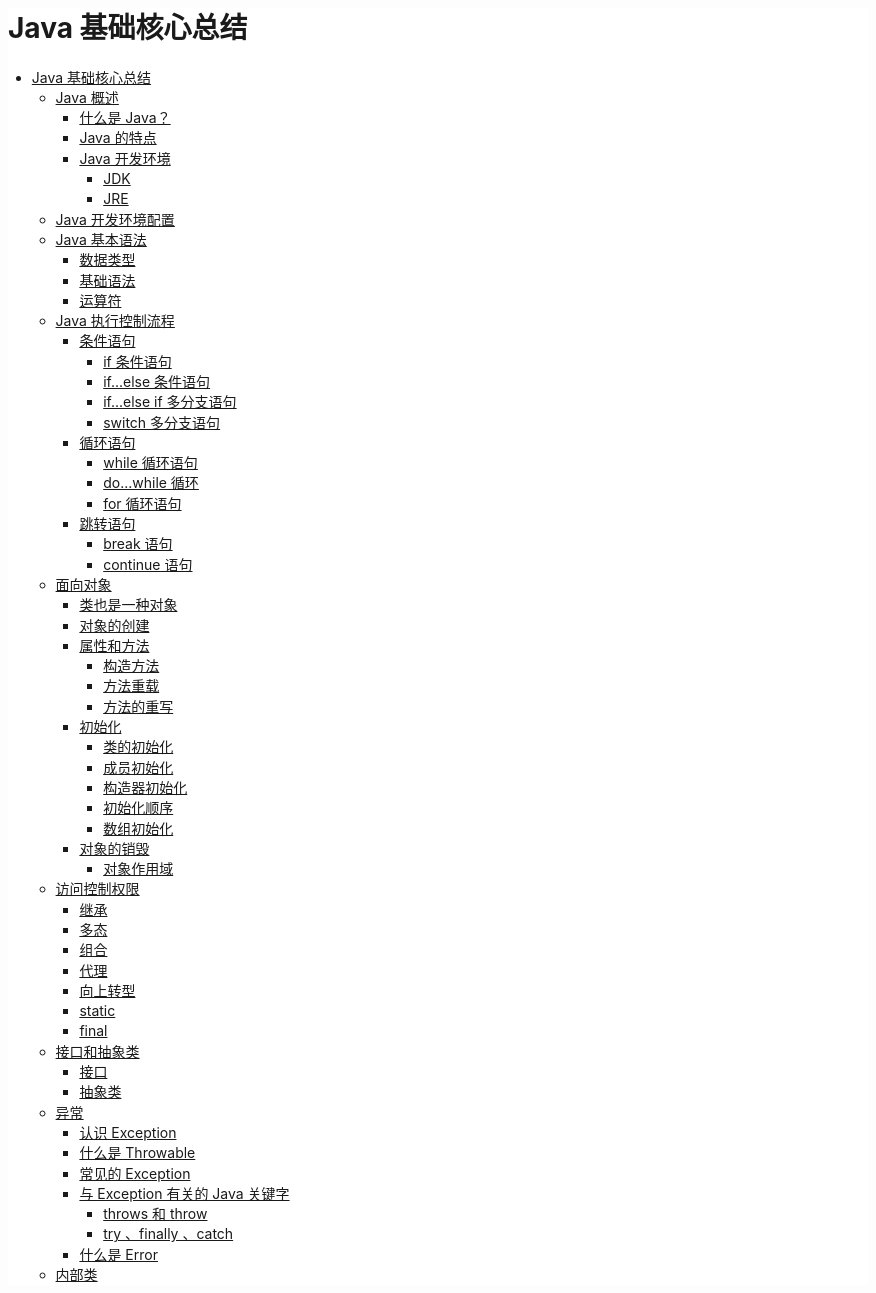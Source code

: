 # Java 基础核心总结

* [Java 基础核心总结](#java-基础核心总结)
   * [Java 概述](#java-概述)
      * [什么是 Java？](#什么是-java)
      * [Java 的特点](#java-的特点)
      * [Java 开发环境](#java-开发环境)
         * [JDK](#jdk)
         * [JRE](#jre)
   * [Java 开发环境配置](#java-开发环境配置)
   * [Java 基本语法](#java-基本语法)
      * [数据类型](#数据类型)
      * [基础语法](#基础语法)
      * [运算符](#运算符)
   * [Java 执行控制流程](#java-执行控制流程)
      * [条件语句](#条件语句)
         * [if 条件语句](#if-条件语句)
         * [if...else 条件语句](#ifelse-条件语句)
         * [if...else if 多分支语句](#ifelse-if-多分支语句)
         * [switch 多分支语句](#switch-多分支语句)
      * [循环语句](#循环语句)
         * [while 循环语句](#while-循环语句)
         * [do...while 循环](#dowhile-循环)
         * [for 循环语句](#for-循环语句)
      * [跳转语句](#跳转语句)
         * [break 语句](#break-语句)
         * [continue 语句](#continue-语句)
   * [面向对象](#面向对象)
      * [类也是一种对象](#类也是一种对象)
      * [对象的创建](#对象的创建)
      * [属性和方法](#属性和方法)
         * [构造方法](#构造方法)
         * [方法重载](#方法重载)
         * [方法的重写](#方法的重写)
      * [初始化](#初始化)
         * [类的初始化](#类的初始化)
         * [成员初始化](#成员初始化)
         * [构造器初始化](#构造器初始化)
         * [初始化顺序](#初始化顺序)
         * [数组初始化](#数组初始化)
      * [对象的销毁](#对象的销毁)
         * [对象作用域](#对象作用域)
   * [访问控制权限](#访问控制权限)
      * [继承](#继承)
      * [多态](#多态)
      * [组合](#组合)
      * [代理](#代理)
      * [向上转型](#向上转型)
      * [static](#static)
      * [final](#final)
   * [接口和抽象类](#接口和抽象类)
      * [接口](#接口)
      * [抽象类](#抽象类)
   * [异常](#异常)
      * [认识 Exception](#认识-exception)
      * [什么是 Throwable](#什么是-throwable)
      * [常见的 Exception](#常见的-exception)
      * [与 Exception 有关的 Java 关键字](#与-exception-有关的-java-关键字)
         * [throws 和 throw](#throws-和-throw)
         * [try 、finally 、catch](#try-finally-catch)
      * [什么是 Error](#什么是-error)
   * [内部类](#内部类)